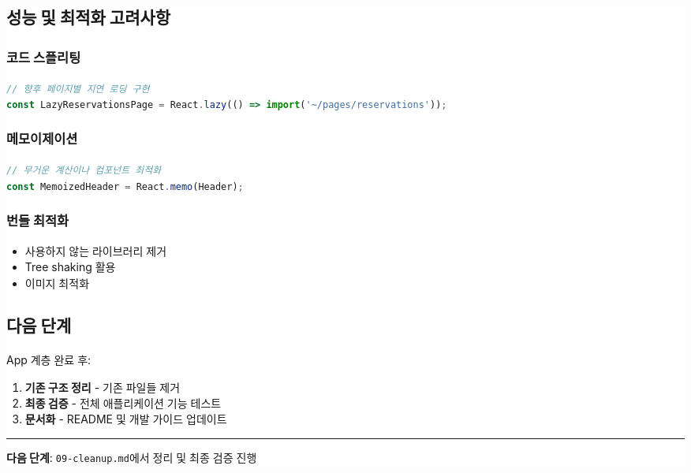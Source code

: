 ## 성능 및 최적화 고려사항

### 코드 스플리팅
```typescript
// 향후 페이지별 지연 로딩 구현
const LazyReservationsPage = React.lazy(() => import('~/pages/reservations'));
```

### 메모이제이션
```typescript
// 무거운 계산이나 컴포넌트 최적화
const MemoizedHeader = React.memo(Header);
```

### 번들 최적화
- 사용하지 않는 라이브러리 제거
- Tree shaking 활용
- 이미지 최적화

## 다음 단계

App 계층 완료 후:

1. **기존 구조 정리** - 기존 파일들 제거
2. **최종 검증** - 전체 애플리케이션 기능 테스트
3. **문서화** - README 및 개발 가이드 업데이트

---

**다음 단계**: `09-cleanup.md`에서 정리 및 최종 검증 진행